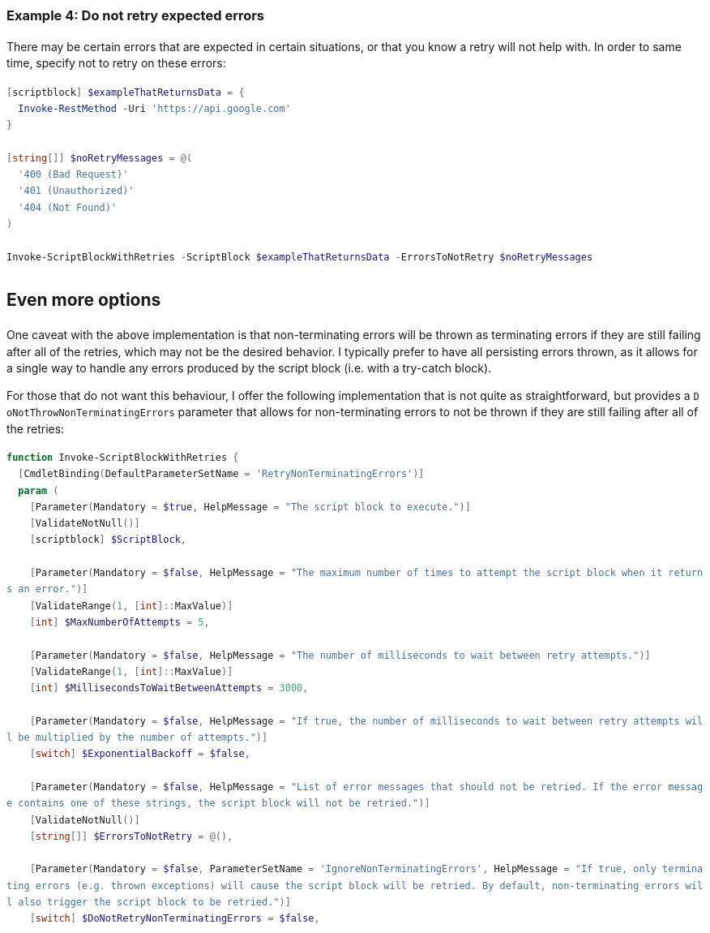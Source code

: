 ```powershell
```

### Example 4: Do not retry expected errors

There may be certain errors that are expected in certain situations, or that you know a retry will not help with.
In order to same time, specify not to retry on these errors:

```powershell
[scriptblock] $exampleThatReturnsData = {
  Invoke-RestMethod -Uri 'https://api.google.com'
}

[string[]] $noRetryMessages = @(
  '400 (Bad Request)'
  '401 (Unauthorized)'
  '404 (Not Found)'
)

Invoke-ScriptBlockWithRetries -ScriptBlock $exampleThatReturnsData -ErrorsToNotRetry $noRetryMessages
```

## Even more options

One caveat with the above implementation is that non-terminating errors will be thrown as terminating errors if they are still failing after all of the retries, which may not be the desired behavior.
I typically prefer to have all persisting errors thrown, as it allows for a single way to handle any errors produced by the script block (i.e. with a try-catch block).

For those that do not want this behaviour, I offer the following implementation that is not quite as straightforward, but provides a `DoNotThrowNonTerminatingErrors` parameter that allows for non-terminating errors to not be thrown if they are still failing after all of the retries:

```powershell
function Invoke-ScriptBlockWithRetries {
  [CmdletBinding(DefaultParameterSetName = 'RetryNonTerminatingErrors')]
  param (
    [Parameter(Mandatory = $true, HelpMessage = "The script block to execute.")]
    [ValidateNotNull()]
    [scriptblock] $ScriptBlock,

    [Parameter(Mandatory = $false, HelpMessage = "The maximum number of times to attempt the script block when it returns an error.")]
    [ValidateRange(1, [int]::MaxValue)]
    [int] $MaxNumberOfAttempts = 5,

    [Parameter(Mandatory = $false, HelpMessage = "The number of milliseconds to wait between retry attempts.")]
    [ValidateRange(1, [int]::MaxValue)]
    [int] $MillisecondsToWaitBetweenAttempts = 3000,

    [Parameter(Mandatory = $false, HelpMessage = "If true, the number of milliseconds to wait between retry attempts will be multiplied by the number of attempts.")]
    [switch] $ExponentialBackoff = $false,

    [Parameter(Mandatory = $false, HelpMessage = "List of error messages that should not be retried. If the error message contains one of these strings, the script block will not be retried.")]
    [ValidateNotNull()]
    [string[]] $ErrorsToNotRetry = @(),

    [Parameter(Mandatory = $false, ParameterSetName = 'IgnoreNonTerminatingErrors', HelpMessage = "If true, only terminating errors (e.g. thrown exceptions) will cause the script block will be retried. By default, non-terminating errors will also trigger the script block to be retried.")]
    [switch] $DoNotRetryNonTerminatingErrors = $false,
```